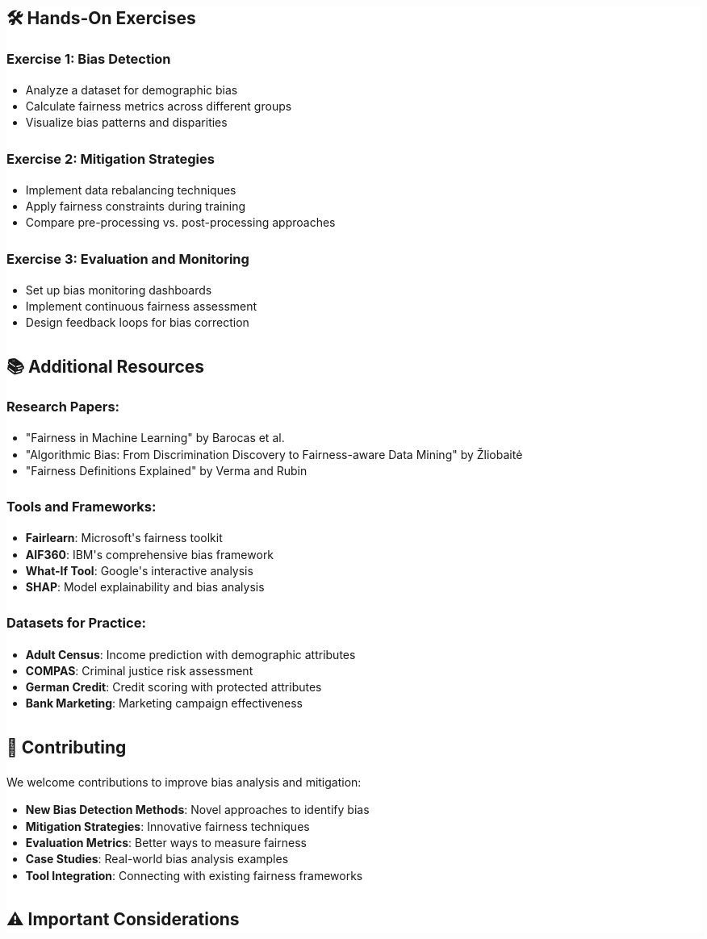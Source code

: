 ## 🛠️ Hands-On Exercises

### Exercise 1: Bias Detection
- Analyze a dataset for demographic bias
- Calculate fairness metrics across different groups
- Visualize bias patterns and disparities

### Exercise 2: Mitigation Strategies
- Implement data rebalancing techniques
- Apply fairness constraints during training
- Compare pre-processing vs. post-processing approaches

### Exercise 3: Evaluation and Monitoring
- Set up bias monitoring dashboards
- Implement continuous fairness assessment
- Design feedback loops for bias correction

## 📚 Additional Resources

### Research Papers:
- "Fairness in Machine Learning" by Barocas et al.
- "Algorithmic Bias: From Discrimination Discovery to Fairness-aware Data Mining" by Žliobaitė
- "Fairness Definitions Explained" by Verma and Rubin

### Tools and Frameworks:
- **Fairlearn**: Microsoft's fairness toolkit
- **AIF360**: IBM's comprehensive bias framework
- **What-If Tool**: Google's interactive analysis
- **SHAP**: Model explainability and bias analysis

### Datasets for Practice:
- **Adult Census**: Income prediction with demographic attributes
- **COMPAS**: Criminal justice risk assessment
- **German Credit**: Credit scoring with protected attributes
- **Bank Marketing**: Marketing campaign effectiveness

## 🤝 Contributing

We welcome contributions to improve bias analysis and mitigation:
- **New Bias Detection Methods**: Novel approaches to identify bias
- **Mitigation Strategies**: Innovative fairness techniques
- **Evaluation Metrics**: Better ways to measure fairness
- **Case Studies**: Real-world bias analysis examples
- **Tool Integration**: Connecting with existing fairness frameworks

## ⚠️ Important Considerations
